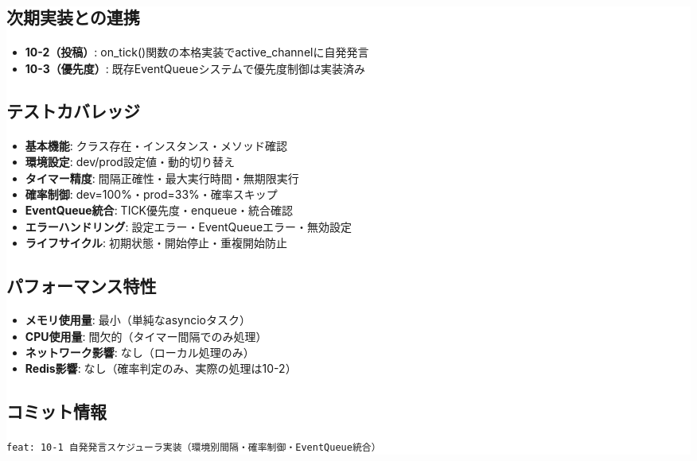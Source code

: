 ## 次期実装との連携
- **10-2（投稿）**: on_tick()関数の本格実装でactive_channelに自発発言
- **10-3（優先度）**: 既存EventQueueシステムで優先度制御は実装済み

## テストカバレッジ
- **基本機能**: クラス存在・インスタンス・メソッド確認
- **環境設定**: dev/prod設定値・動的切り替え
- **タイマー精度**: 間隔正確性・最大実行時間・無期限実行
- **確率制御**: dev=100%・prod=33%・確率スキップ
- **EventQueue統合**: TICK優先度・enqueue・統合確認
- **エラーハンドリング**: 設定エラー・EventQueueエラー・無効設定
- **ライフサイクル**: 初期状態・開始停止・重複開始防止

## パフォーマンス特性
- **メモリ使用量**: 最小（単純なasyncioタスク）
- **CPU使用量**: 間欠的（タイマー間隔でのみ処理）
- **ネットワーク影響**: なし（ローカル処理のみ）
- **Redis影響**: なし（確率判定のみ、実際の処理は10-2）

## コミット情報
```
feat: 10-1 自発発言スケジューラ実装（環境別間隔・確率制御・EventQueue統合）
```